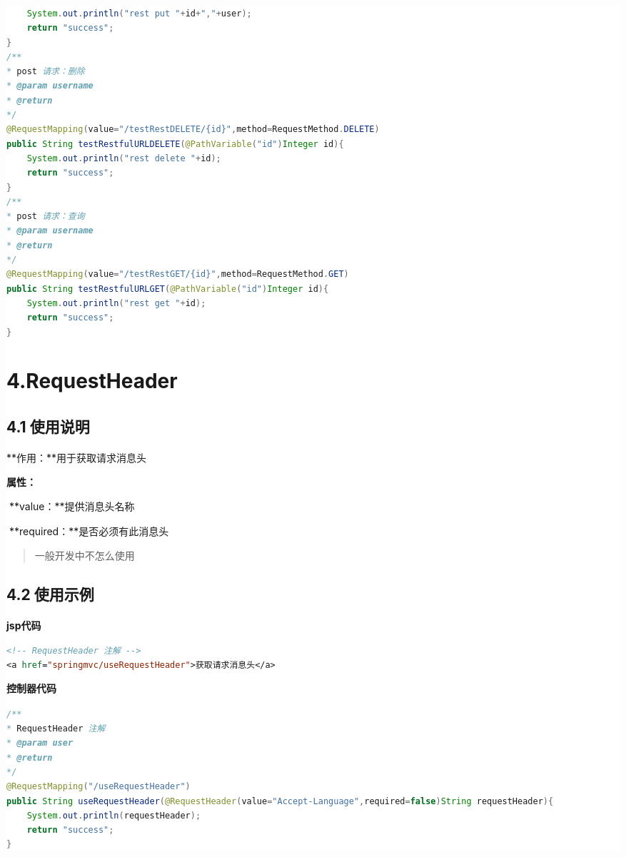 ```java
    System.out.println("rest put "+id+","+user);
    return "success";
}
/**
* post 请求：删除
* @param username
* @return
*/
@RequestMapping(value="/testRestDELETE/{id}",method=RequestMethod.DELETE)
public String testRestfulURLDELETE(@PathVariable("id")Integer id){
    System.out.println("rest delete "+id);
    return "success";
}
/**
* post 请求：查询
* @param username
* @return
*/
@RequestMapping(value="/testRestGET/{id}",method=RequestMethod.GET)
public String testRestfulURLGET(@PathVariable("id")Integer id){
    System.out.println("rest get "+id);
    return "success";
}
```

# 4.RequestHeader

## 4.1 使用说明

**作用：**用于获取请求消息头

**属性：**

​	**value：**提供消息头名称

​	**required：**是否必须有此消息头

> 一般开发中不怎么使用

## 4.2 使用示例

**jsp代码**

```jsp
<!-- RequestHeader 注解 -->
<a href="springmvc/useRequestHeader">获取请求消息头</a>
```

**控制器代码**

```java
/**
* RequestHeader 注解
* @param user
* @return
*/
@RequestMapping("/useRequestHeader")
public String useRequestHeader(@RequestHeader(value="Accept-Language",required=false)String requestHeader){
	System.out.println(requestHeader);
	return "success";
}
```
